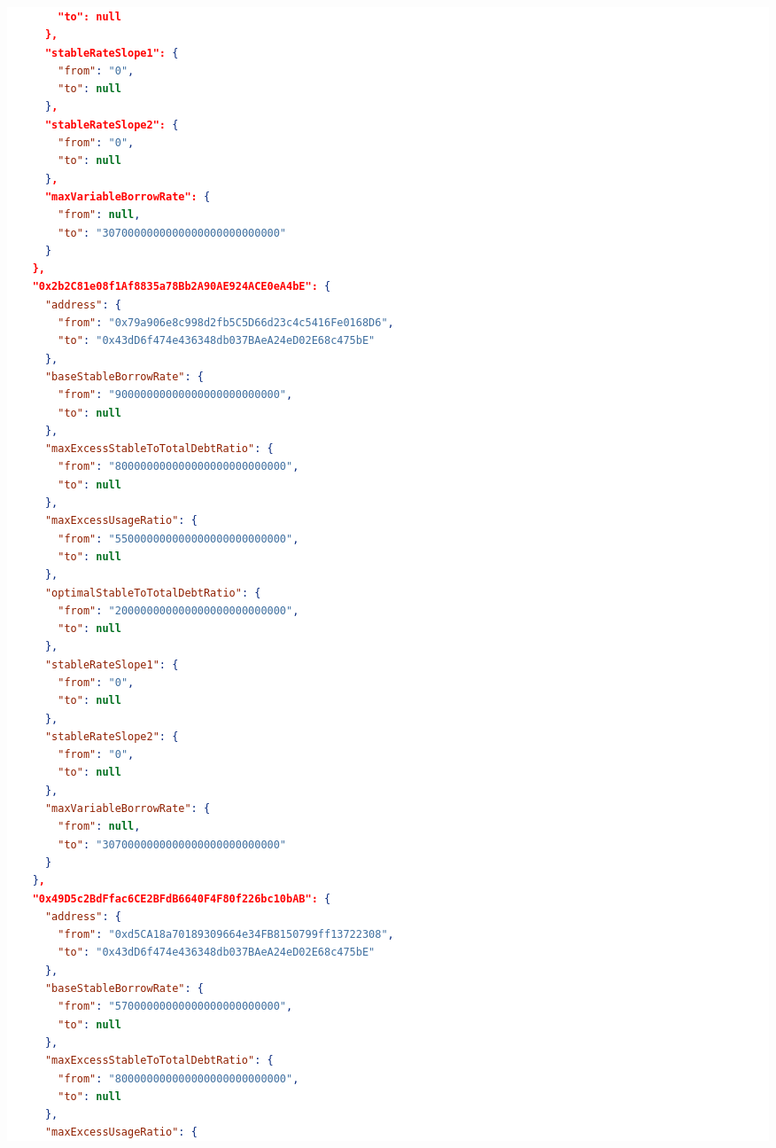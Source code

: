 ```json
        "to": null
      },
      "stableRateSlope1": {
        "from": "0",
        "to": null
      },
      "stableRateSlope2": {
        "from": "0",
        "to": null
      },
      "maxVariableBorrowRate": {
        "from": null,
        "to": "3070000000000000000000000000"
      }
    },
    "0x2b2C81e08f1Af8835a78Bb2A90AE924ACE0eA4bE": {
      "address": {
        "from": "0x79a906e8c998d2fb5C5D66d23c4c5416Fe0168D6",
        "to": "0x43dD6f474e436348db037BAeA24eD02E68c475bE"
      },
      "baseStableBorrowRate": {
        "from": "90000000000000000000000000",
        "to": null
      },
      "maxExcessStableToTotalDebtRatio": {
        "from": "800000000000000000000000000",
        "to": null
      },
      "maxExcessUsageRatio": {
        "from": "550000000000000000000000000",
        "to": null
      },
      "optimalStableToTotalDebtRatio": {
        "from": "200000000000000000000000000",
        "to": null
      },
      "stableRateSlope1": {
        "from": "0",
        "to": null
      },
      "stableRateSlope2": {
        "from": "0",
        "to": null
      },
      "maxVariableBorrowRate": {
        "from": null,
        "to": "3070000000000000000000000000"
      }
    },
    "0x49D5c2BdFfac6CE2BFdB6640F4F80f226bc10bAB": {
      "address": {
        "from": "0xd5CA18a70189309664e34FB8150799ff13722308",
        "to": "0x43dD6f474e436348db037BAeA24eD02E68c475bE"
      },
      "baseStableBorrowRate": {
        "from": "57000000000000000000000000",
        "to": null
      },
      "maxExcessStableToTotalDebtRatio": {
        "from": "800000000000000000000000000",
        "to": null
      },
      "maxExcessUsageRatio": {
```